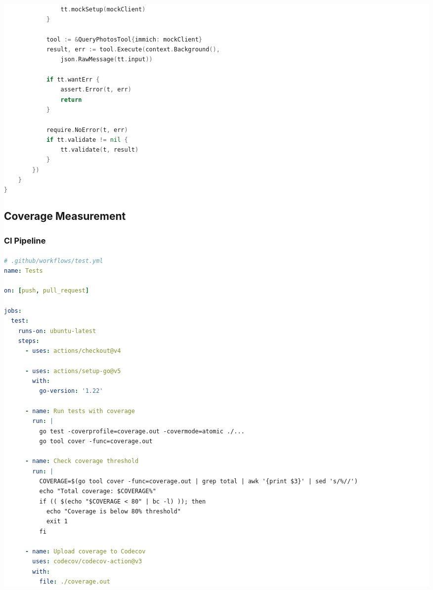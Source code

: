 ```go
                tt.mockSetup(mockClient)
            }

            tool := &QueryPhotosTool{immich: mockClient}
            result, err := tool.Execute(context.Background(),
                json.RawMessage(tt.input))

            if tt.wantErr {
                assert.Error(t, err)
                return
            }

            require.NoError(t, err)
            if tt.validate != nil {
                tt.validate(t, result)
            }
        })
    }
}
```

## Coverage Measurement

### CI Pipeline

```yaml
# .github/workflows/test.yml
name: Tests

on: [push, pull_request]

jobs:
  test:
    runs-on: ubuntu-latest
    steps:
      - uses: actions/checkout@v4

      - uses: actions/setup-go@v5
        with:
          go-version: '1.22'

      - name: Run tests with coverage
        run: |
          go test -coverprofile=coverage.out -covermode=atomic ./...
          go tool cover -func=coverage.out

      - name: Check coverage threshold
        run: |
          COVERAGE=$(go tool cover -func=coverage.out | grep total | awk '{print $3}' | sed 's/%//')
          echo "Total coverage: $COVERAGE%"
          if (( $(echo "$COVERAGE < 80" | bc -l) )); then
            echo "Coverage is below 80% threshold"
            exit 1
          fi

      - name: Upload coverage to Codecov
        uses: codecov/codecov-action@v3
        with:
          file: ./coverage.out
```
